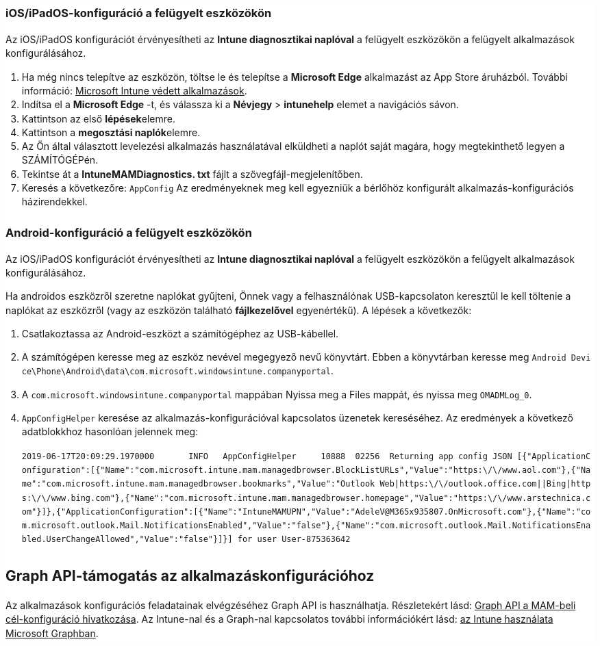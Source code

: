 ### <a name="iosipados-configuration-on-managed-devices"></a>iOS/iPadOS-konfiguráció a felügyelt eszközökön

Az iOS/iPadOS konfigurációt érvényesítheti az **Intune diagnosztikai naplóval** a felügyelt eszközökön a felügyelt alkalmazások konfigurálásához.

1. Ha még nincs telepítve az eszközön, töltse le és telepítse a **Microsoft Edge** alkalmazást az App Store áruházból. További információ: [Microsoft Intune védett alkalmazások](apps-supported-intune-apps.md).
2. Indítsa el a **Microsoft Edge** -t, és válassza ki a **Névjegy** > **intunehelp** elemet a navigációs sávon.
3. Kattintson az első **lépések**elemre.
4. Kattintson a **megosztási naplók**elemre.
5. Az Ön által választott levelezési alkalmazás használatával elküldheti a naplót saját magára, hogy megtekinthető legyen a SZÁMÍTÓGÉPén. 
6. Tekintse át a **IntuneMAMDiagnostics. txt** fájlt a szövegfájl-megjelenítőben.
7. Keresés a következőre: `AppConfig` Az eredményeknek meg kell egyezniük a bérlőhöz konfigurált alkalmazás-konfigurációs házirendekkel.

### <a name="android-configuration-on-managed-devices"></a>Android-konfiguráció a felügyelt eszközökön

Az iOS/iPadOS konfigurációt érvényesítheti az **Intune diagnosztikai naplóval** a felügyelt eszközökön a felügyelt alkalmazások konfigurálásához.

Ha androidos eszközről szeretne naplókat gyűjteni, Önnek vagy a felhasználónak USB-kapcsolaton keresztül le kell töltenie a naplókat az eszközről (vagy az eszközön található **fájlkezelővel** egyenértékű). A lépések a következők:

1. Csatlakoztassa az Android-eszközt a számítógéphez az USB-kábellel.
2. A számítógépen keresse meg az eszköz nevével megegyező nevű könyvtárt. Ebben a könyvtárban keresse meg `Android Device\Phone\Android\data\com.microsoft.windowsintune.companyportal`.
3. A `com.microsoft.windowsintune.companyportal` mappában Nyissa meg a Files mappát, és nyissa meg `OMADMLog_0`.
3. `AppConfigHelper` keresése az alkalmazás-konfigurációval kapcsolatos üzenetek kereséséhez. Az eredmények a következő adatblokkhoz hasonlóan jelennek meg:

    `2019-06-17T20:09:29.1970000       INFO   AppConfigHelper     10888  02256  Returning app config JSON [{"ApplicationConfiguration":[{"Name":"com.microsoft.intune.mam.managedbrowser.BlockListURLs","Value":"https:\/\/www.aol.com"},{"Name":"com.microsoft.intune.mam.managedbrowser.bookmarks","Value":"Outlook Web|https:\/\/outlook.office.com||Bing|https:\/\/www.bing.com"},{"Name":"com.microsoft.intune.mam.managedbrowser.homepage","Value":"https:\/\/www.arstechnica.com"}]},{"ApplicationConfiguration":[{"Name":"IntuneMAMUPN","Value":"AdeleV@M365x935807.OnMicrosoft.com"},{"Name":"com.microsoft.outlook.Mail.NotificationsEnabled","Value":"false"},{"Name":"com.microsoft.outlook.Mail.NotificationsEnabled.UserChangeAllowed","Value":"false"}]}] for user User-875363642`
    
## <a name="graph-api-support-for-app-configuration"></a>Graph API-támogatás az alkalmazáskonfigurációhoz

Az alkalmazások konfigurációs feladatainak elvégzéséhez Graph API is használhatja. Részletekért lásd: [Graph API a MAM-beli cél-konfiguráció hivatkozása](https://docs.microsoft.com/graph/api/resources/intune-shared-targetedmanagedappconfiguration?view=graph-rest-beta). Az Intune-nal és a Graph-nal kapcsolatos további információkért lásd: [az Intune használata Microsoft Graphban](https://docs.microsoft.com/graph/api/resources/intune-graph-overview?view=graph-rest-beta).
